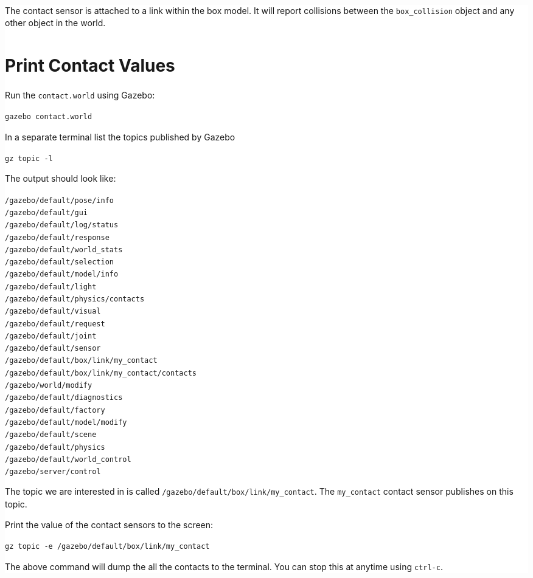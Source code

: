 The contact sensor is attached to a link within the box model. It will report collisions between the `box_collision` object and any other object in the world.

# Print Contact Values

Run the `contact.world` using Gazebo:

~~~
gazebo contact.world
~~~

In a separate terminal list the topics published by Gazebo

~~~
gz topic -l
~~~

The output should look like:

~~~
/gazebo/default/pose/info
/gazebo/default/gui
/gazebo/default/log/status
/gazebo/default/response
/gazebo/default/world_stats
/gazebo/default/selection
/gazebo/default/model/info
/gazebo/default/light
/gazebo/default/physics/contacts
/gazebo/default/visual
/gazebo/default/request
/gazebo/default/joint
/gazebo/default/sensor
/gazebo/default/box/link/my_contact
/gazebo/default/box/link/my_contact/contacts
/gazebo/world/modify
/gazebo/default/diagnostics
/gazebo/default/factory
/gazebo/default/model/modify
/gazebo/default/scene
/gazebo/default/physics
/gazebo/default/world_control
/gazebo/server/control
~~~

The topic we are interested in is called `/gazebo/default/box/link/my_contact`. The `my_contact` contact sensor publishes on this topic.

Print the value of the contact sensors to the screen:

~~~
gz topic -e /gazebo/default/box/link/my_contact
~~~

The above command will dump the all the contacts to the terminal. You can stop this at anytime using `ctrl-c`.
